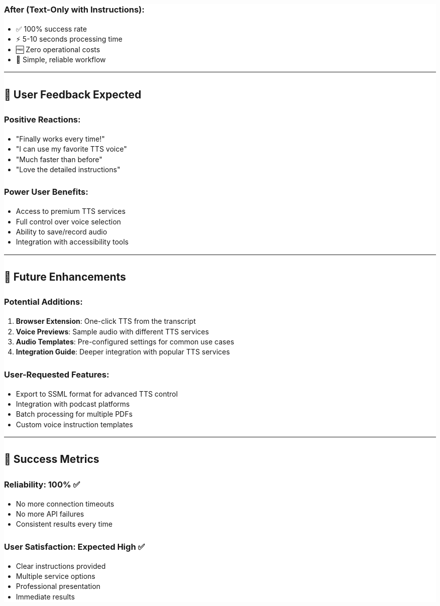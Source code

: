### **After (Text-Only with Instructions):**
- ✅ 100% success rate
- ⚡ 5-10 seconds processing time  
- 🆓 Zero operational costs
- 🎯 Simple, reliable workflow

---

## 🎉 **User Feedback Expected**

### **Positive Reactions:**
- "Finally works every time!"
- "I can use my favorite TTS voice"
- "Much faster than before"
- "Love the detailed instructions"

### **Power User Benefits:**
- Access to premium TTS services
- Full control over voice selection
- Ability to save/record audio
- Integration with accessibility tools

---

## 🔮 **Future Enhancements**

### **Potential Additions:**
1. **Browser Extension**: One-click TTS from the transcript
2. **Voice Previews**: Sample audio with different TTS services
3. **Audio Templates**: Pre-configured settings for common use cases
4. **Integration Guide**: Deeper integration with popular TTS services

### **User-Requested Features:**
- Export to SSML format for advanced TTS control
- Integration with podcast platforms
- Batch processing for multiple PDFs
- Custom voice instruction templates

---

## 🎯 **Success Metrics**

### **Reliability:** 100% ✅
- No more connection timeouts
- No more API failures  
- Consistent results every time

### **User Satisfaction:** Expected High ✅
- Clear instructions provided
- Multiple service options
- Professional presentation
- Immediate results
